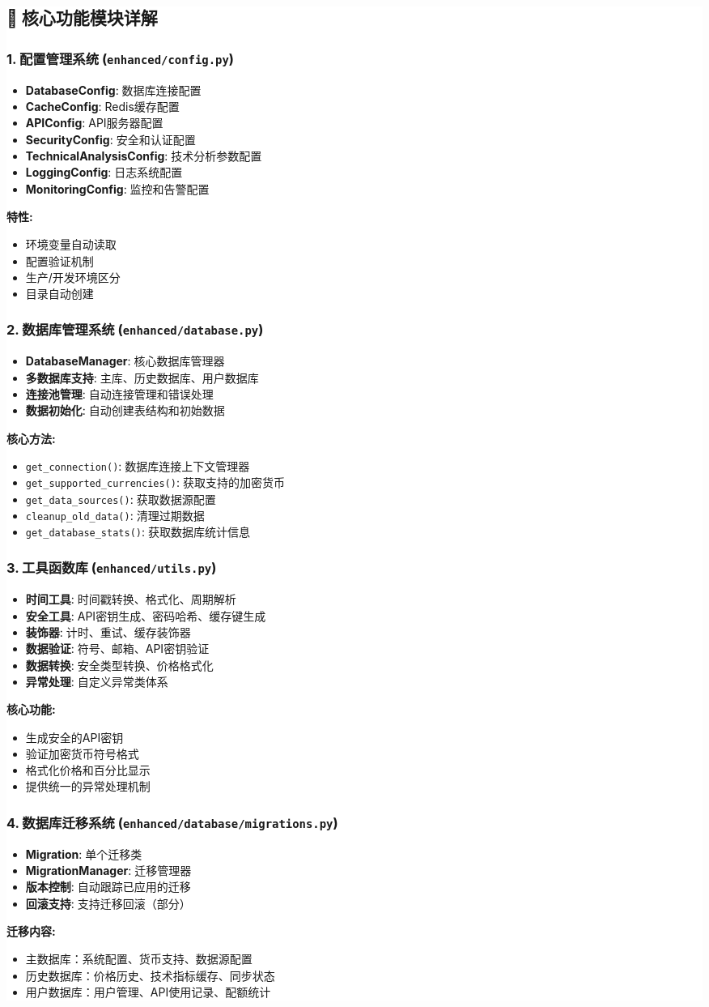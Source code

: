 ## 🔧 核心功能模块详解

### 1. 配置管理系统 (`enhanced/config.py`)
- **DatabaseConfig**: 数据库连接配置
- **CacheConfig**: Redis缓存配置
- **APIConfig**: API服务器配置
- **SecurityConfig**: 安全和认证配置
- **TechnicalAnalysisConfig**: 技术分析参数配置
- **LoggingConfig**: 日志系统配置
- **MonitoringConfig**: 监控和告警配置

**特性:**
- 环境变量自动读取
- 配置验证机制
- 生产/开发环境区分
- 目录自动创建

### 2. 数据库管理系统 (`enhanced/database.py`)
- **DatabaseManager**: 核心数据库管理器
- **多数据库支持**: 主库、历史数据库、用户数据库
- **连接池管理**: 自动连接管理和错误处理
- **数据初始化**: 自动创建表结构和初始数据

**核心方法:**
- `get_connection()`: 数据库连接上下文管理器
- `get_supported_currencies()`: 获取支持的加密货币
- `get_data_sources()`: 获取数据源配置
- `cleanup_old_data()`: 清理过期数据
- `get_database_stats()`: 获取数据库统计信息

### 3. 工具函数库 (`enhanced/utils.py`)
- **时间工具**: 时间戳转换、格式化、周期解析
- **安全工具**: API密钥生成、密码哈希、缓存键生成
- **装饰器**: 计时、重试、缓存装饰器
- **数据验证**: 符号、邮箱、API密钥验证
- **数据转换**: 安全类型转换、价格格式化
- **异常处理**: 自定义异常类体系

**核心功能:**
- 生成安全的API密钥
- 验证加密货币符号格式
- 格式化价格和百分比显示
- 提供统一的异常处理机制

### 4. 数据库迁移系统 (`enhanced/database/migrations.py`)
- **Migration**: 单个迁移类
- **MigrationManager**: 迁移管理器
- **版本控制**: 自动跟踪已应用的迁移
- **回滚支持**: 支持迁移回滚（部分）

**迁移内容:**
- 主数据库：系统配置、货币支持、数据源配置
- 历史数据库：价格历史、技术指标缓存、同步状态
- 用户数据库：用户管理、API使用记录、配额统计
